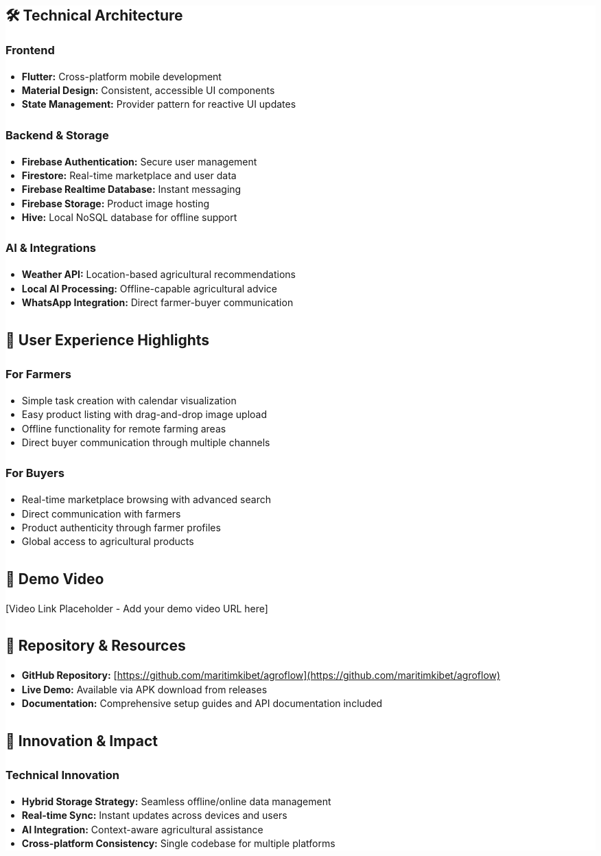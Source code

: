 ## 🛠 Technical Architecture

### Frontend
- **Flutter:** Cross-platform mobile development
- **Material Design:** Consistent, accessible UI components
- **State Management:** Provider pattern for reactive UI updates

### Backend & Storage
- **Firebase Authentication:** Secure user management
- **Firestore:** Real-time marketplace and user data
- **Firebase Realtime Database:** Instant messaging
- **Firebase Storage:** Product image hosting
- **Hive:** Local NoSQL database for offline support

### AI & Integrations
- **Weather API:** Location-based agricultural recommendations
- **Local AI Processing:** Offline-capable agricultural advice
- **WhatsApp Integration:** Direct farmer-buyer communication

## 📱 User Experience Highlights

### For Farmers
- Simple task creation with calendar visualization
- Easy product listing with drag-and-drop image upload
- Offline functionality for remote farming areas
- Direct buyer communication through multiple channels

### For Buyers
- Real-time marketplace browsing with advanced search
- Direct communication with farmers
- Product authenticity through farmer profiles
- Global access to agricultural products

## 🎥 Demo Video
[Video Link Placeholder - Add your demo video URL here]

## 🔗 Repository & Resources
- **GitHub Repository:** [https://github.com/maritimkibet/agroflow](https://github.com/maritimkibet/agroflow)
- **Live Demo:** Available via APK download from releases
- **Documentation:** Comprehensive setup guides and API documentation included

## 🏅 Innovation & Impact

### Technical Innovation
- **Hybrid Storage Strategy:** Seamless offline/online data management
- **Real-time Sync:** Instant updates across devices and users
- **AI Integration:** Context-aware agricultural assistance
- **Cross-platform Consistency:** Single codebase for multiple platforms
